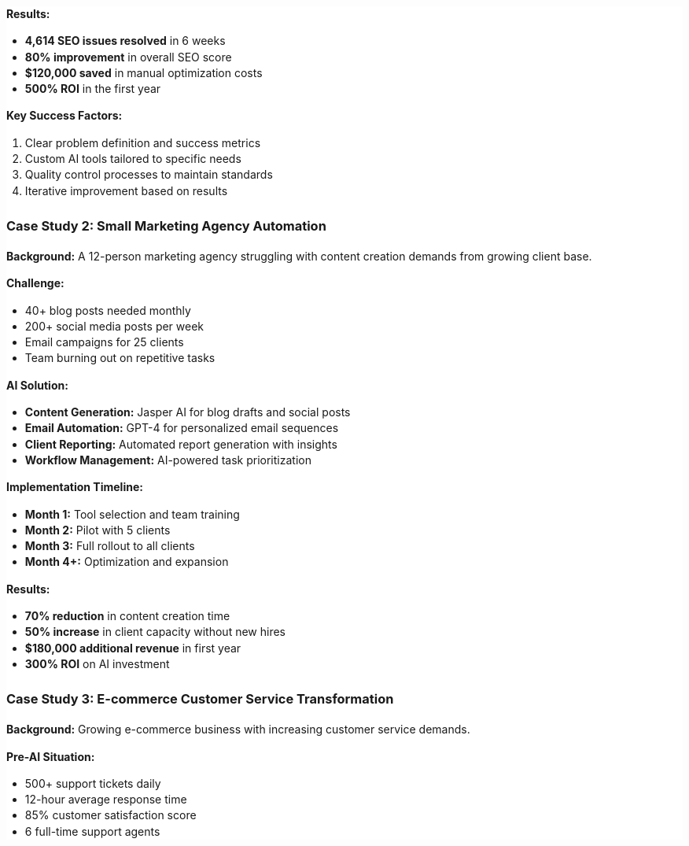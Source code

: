 ```python
```

**Results:**
- **4,614 SEO issues resolved** in 6 weeks
- **80% improvement** in overall SEO score
- **$120,000 saved** in manual optimization costs
- **500% ROI** in the first year

**Key Success Factors:**
1. Clear problem definition and success metrics
2. Custom AI tools tailored to specific needs
3. Quality control processes to maintain standards
4. Iterative improvement based on results

### Case Study 2: Small Marketing Agency Automation

**Background:**
A 12-person marketing agency struggling with content creation demands from growing client base.

**Challenge:**
- 40+ blog posts needed monthly
- 200+ social media posts per week
- Email campaigns for 25 clients
- Team burning out on repetitive tasks

**AI Solution:**
- **Content Generation:** Jasper AI for blog drafts and social posts
- **Email Automation:** GPT-4 for personalized email sequences
- **Client Reporting:** Automated report generation with insights
- **Workflow Management:** AI-powered task prioritization

**Implementation Timeline:**
- **Month 1:** Tool selection and team training
- **Month 2:** Pilot with 5 clients
- **Month 3:** Full rollout to all clients
- **Month 4+:** Optimization and expansion

**Results:**
- **70% reduction** in content creation time
- **50% increase** in client capacity without new hires
- **$180,000 additional revenue** in first year
- **300% ROI** on AI investment

### Case Study 3: E-commerce Customer Service Transformation

**Background:**
Growing e-commerce business with increasing customer service demands.

**Pre-AI Situation:**
- 500+ support tickets daily
- 12-hour average response time
- 85% customer satisfaction score
- 6 full-time support agents

